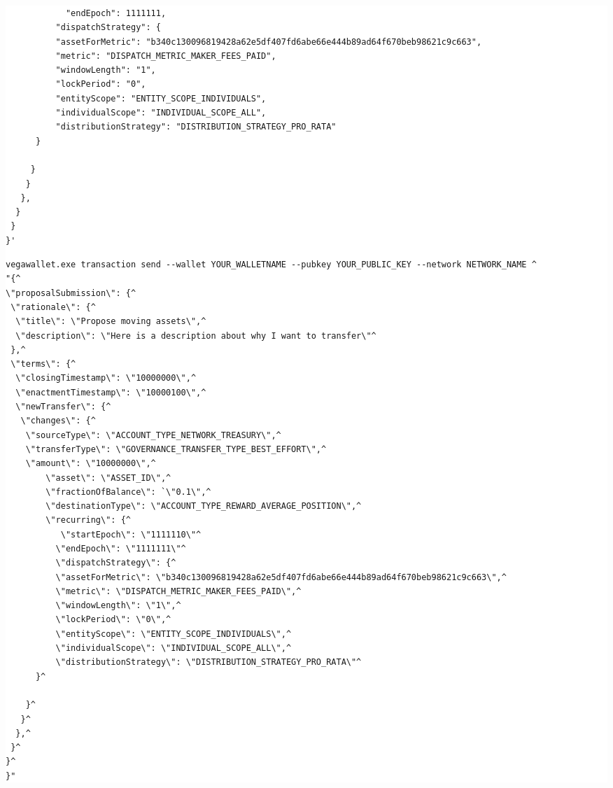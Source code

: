 ```
            "endEpoch": 1111111,
          "dispatchStrategy": {
          "assetForMetric": "b340c130096819428a62e5df407fd6abe66e444b89ad64f670beb98621c9c663",
          "metric": "DISPATCH_METRIC_MAKER_FEES_PAID",
          "windowLength": "1",
          "lockPeriod": "0",
          "entityScope": "ENTITY_SCOPE_INDIVIDUALS",
          "individualScope": "INDIVIDUAL_SCOPE_ALL",
          "distributionStrategy": "DISTRIBUTION_STRATEGY_PRO_RATA"
      }

     }
    }
   },
  }
 }
}'
``` 
</TabItem>

<TabItem value="win" label="Command line (Windows)">
  <TerminalInstructions />

```
vegawallet.exe transaction send --wallet YOUR_WALLETNAME --pubkey YOUR_PUBLIC_KEY --network NETWORK_NAME ^
"{^
\"proposalSubmission\": {^
 \"rationale\": {^
  \"title\": \"Propose moving assets\",^
  \"description\": \"Here is a description about why I want to transfer\"^
 },^
 \"terms\": {^
  \"closingTimestamp\": \"10000000\",^
  \"enactmentTimestamp\": \"10000100\",^
  \"newTransfer\": {^
   \"changes\": {^
    \"sourceType\": \"ACCOUNT_TYPE_NETWORK_TREASURY\",^
    \"transferType\": \"GOVERNANCE_TRANSFER_TYPE_BEST_EFFORT\",^
    \"amount\": \"10000000\",^
        \"asset\": \"ASSET_ID\",^
        \"fractionOfBalance\": `\"0.1\",^
        \"destinationType\": \"ACCOUNT_TYPE_REWARD_AVERAGE_POSITION\",^
        \"recurring\": {^
           \"startEpoch\": \"1111110\"^
          \"endEpoch\": \"1111111\"^
          \"dispatchStrategy\": {^
          \"assetForMetric\": \"b340c130096819428a62e5df407fd6abe66e444b89ad64f670beb98621c9c663\",^
          \"metric\": \"DISPATCH_METRIC_MAKER_FEES_PAID\",^
          \"windowLength\": \"1\",^
          \"lockPeriod\": \"0\",^
          \"entityScope\": \"ENTITY_SCOPE_INDIVIDUALS\",^
          \"individualScope\": \"INDIVIDUAL_SCOPE_ALL\",^
          \"distributionStrategy\": \"DISTRIBUTION_STRATEGY_PRO_RATA\"^
      }^

    }^
   }^
  },^
 }^
}^
}"
```